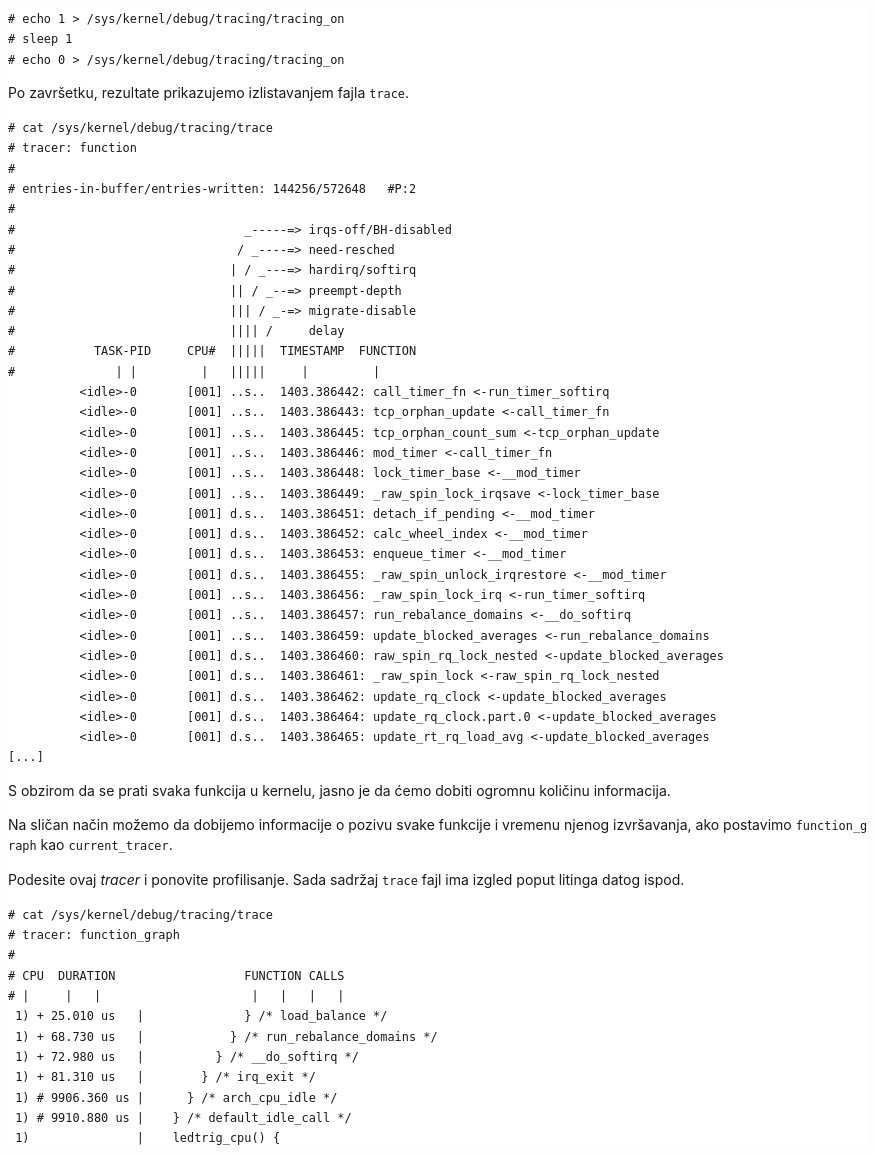 ```
# echo 1 > /sys/kernel/debug/tracing/tracing_on
# sleep 1
# echo 0 > /sys/kernel/debug/tracing/tracing_on
```

Po završetku, rezultate prikazujemo izlistavanjem fajla `trace`.

```
# cat /sys/kernel/debug/tracing/trace
# tracer: function
#
# entries-in-buffer/entries-written: 144256/572648   #P:2
#
#                                _-----=> irqs-off/BH-disabled
#                               / _----=> need-resched
#                              | / _---=> hardirq/softirq
#                              || / _--=> preempt-depth
#                              ||| / _-=> migrate-disable
#                              |||| /     delay
#           TASK-PID     CPU#  |||||  TIMESTAMP  FUNCTION
#              | |         |   |||||     |         |
          <idle>-0       [001] ..s..  1403.386442: call_timer_fn <-run_timer_softirq
          <idle>-0       [001] ..s..  1403.386443: tcp_orphan_update <-call_timer_fn
          <idle>-0       [001] ..s..  1403.386445: tcp_orphan_count_sum <-tcp_orphan_update
          <idle>-0       [001] ..s..  1403.386446: mod_timer <-call_timer_fn
          <idle>-0       [001] ..s..  1403.386448: lock_timer_base <-__mod_timer
          <idle>-0       [001] ..s..  1403.386449: _raw_spin_lock_irqsave <-lock_timer_base
          <idle>-0       [001] d.s..  1403.386451: detach_if_pending <-__mod_timer
          <idle>-0       [001] d.s..  1403.386452: calc_wheel_index <-__mod_timer
          <idle>-0       [001] d.s..  1403.386453: enqueue_timer <-__mod_timer
          <idle>-0       [001] d.s..  1403.386455: _raw_spin_unlock_irqrestore <-__mod_timer
          <idle>-0       [001] ..s..  1403.386456: _raw_spin_lock_irq <-run_timer_softirq
          <idle>-0       [001] ..s..  1403.386457: run_rebalance_domains <-__do_softirq
          <idle>-0       [001] ..s..  1403.386459: update_blocked_averages <-run_rebalance_domains
          <idle>-0       [001] d.s..  1403.386460: raw_spin_rq_lock_nested <-update_blocked_averages
          <idle>-0       [001] d.s..  1403.386461: _raw_spin_lock <-raw_spin_rq_lock_nested
          <idle>-0       [001] d.s..  1403.386462: update_rq_clock <-update_blocked_averages
          <idle>-0       [001] d.s..  1403.386464: update_rq_clock.part.0 <-update_blocked_averages
          <idle>-0       [001] d.s..  1403.386465: update_rt_rq_load_avg <-update_blocked_averages
[...]
```

S obzirom da se prati svaka funkcija u kernelu, jasno je da ćemo dobiti ogromnu količinu informacija.

Na sličan način možemo da dobijemo informacije o pozivu svake funkcije i vremenu njenog izvršavanja, ako postavimo
`function_graph` kao `current_tracer`.

Podesite ovaj *tracer* i ponovite profilisanje. Sada sadržaj `trace` fajl ima izgled poput litinga datog ispod.

```
# cat /sys/kernel/debug/tracing/trace
# tracer: function_graph
#
# CPU  DURATION                  FUNCTION CALLS
# |     |   |                     |   |   |   |
 1) + 25.010 us   |              } /* load_balance */
 1) + 68.730 us   |            } /* run_rebalance_domains */
 1) + 72.980 us   |          } /* __do_softirq */
 1) + 81.310 us   |        } /* irq_exit */
 1) # 9906.360 us |      } /* arch_cpu_idle */
 1) # 9910.880 us |    } /* default_idle_call */
 1)               |    ledtrig_cpu() {
```